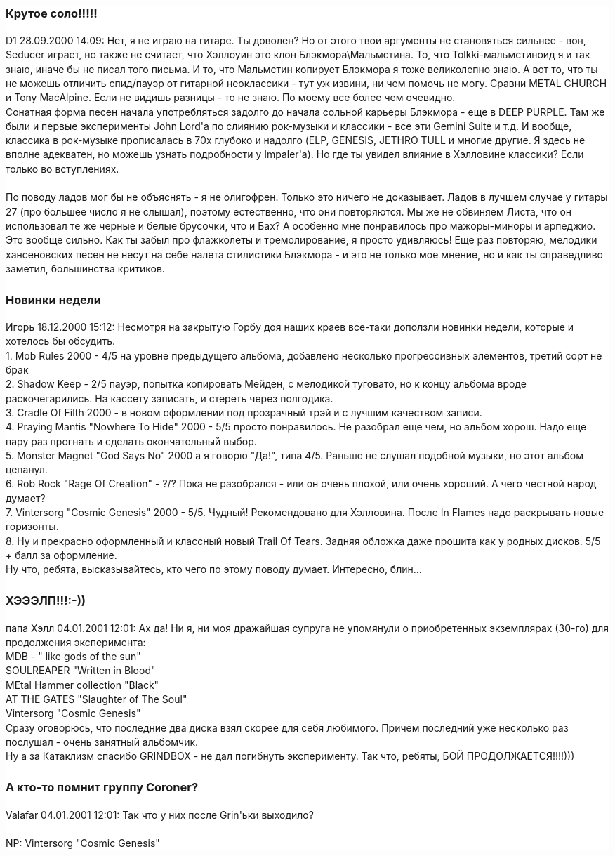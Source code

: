 ### Крутое соло!!!!!

D1 28.09.2000 14:09:
Нет, я не играю на гитаре. Ты доволен? Но от этого твои аргументы не становяться сильнее  - вон, Seducer играет, но также не считает, что Хэллоуин это клон Блэкмора\Мальмстина. То, что Tolkki-мальмстиноид я и так знаю, иначе бы не писал того письма. И то, что Мальмстин копирует Блэкмора я тоже великолепно знаю. А вот то, что ты не можешь отличить спид/пауэр от гитарной неоклассики - тут уж извини, ни чем помочь не могу. Сравни METAL CHURCH и Tony MacAlpine. Если не видишь разницы - то не знаю. По моему все более чем очевидно. <BR>Сонатная форма песен начала употребляться задолго до начала сольной карьеры Блэкмора - еще в DEEP PURPLE. Там же были и первые эксперименты John Lord'а по слиянию рок-музыки и классики - все эти Gemini Suite и т.д. И вообще, классика в рок-музыке прописалась в 70х глубоко и надолго (ELP, GENESIS, JETHRO TULL и многие другие. Я здесь не вполне адекватен, но можешь узнать подробности у Impaler'а). Но где ты увидел влияние в Хэлловине классики? Если только во вступлениях.<BR><BR>По поводу ладов мог бы не объяснять - я не олигофрен. Только это ничего не доказывает. Ладов в лучшем случае у гитары 27 (про большее число я не слышал), поэтому естественно, что они повторяются. Мы же не обвиняем Листа, что он использовал те же черные и белые брусочки, что и Бах? А особенно мне понравилось про мажоры-миноры и арпеджио. Это вообще сильно. Как ты забыл про флажколеты и тремолирование, я просто удивляюсь! Еще раз повторяю, мелодики хансеновских песен не несут на себе налета стилистики Блэкмора - и это не только мое мнение, но и как ты справедливо заметил, большинства критиков.

### Новинки недели

Игорь 18.12.2000 15:12:
Несмотря на закрытую Горбу доя наших краев все-таки доползли новинки недели, которые и хотелось бы обсудить.<BR>1. Mob Rules 2000 - 4/5 на уровне предыдущего альбома, добавлено несколько прогрессивных элементов, третий сорт не брак<BR>2. Shadow Keep - 2/5 пауэр, попытка копировать Мейден, с мелодикой туговато, но к концу альбома вроде раскочегарились. На кассету записать, и стереть через полгодика.<BR>3. Cradle Of Filth 2000 - в новом оформлении под прозрачный трэй и с лучшим качеством записи.<BR>4. Praying Mantis "Nowhere To Hide" 2000 - 5/5 просто понравилось. Не разобрал еще чем, но альбом хорош. Надо еще пару раз прогнать и сделать окончательный выбор.<BR>5. Monster Magnet "God Says No" 2000 а я говорю "Да!", типа 4/5. Раньше не слушал подобной музыки, но этот альбом цепанул.<BR>6. Rob Rock "Rage Of Creation" - ?/? Пока не разобрался - или он очень плохой, или очень хороший. А чего честной народ думает?<BR>7. Vintersorg "Cosmic Genesis" 2000 - 5/5. Чудный! Рекомендовано для Хэлловина. После In Flames надо раскрывать новые горизонты.<BR>8. Ну и прекрасно оформленный и классный новый Trail Of Tears. Задняя обложка даже прошита как у родных дисков. 5/5 + балл за оформление.<BR>Ну что, ребята, высказывайтесь, кто чего по этому поводу думает. Интересно, блин...

### ХЭЭЭЛП!!!:-))

папа Хэлл 04.01.2001 12:01:
Ах да! Ни я, ни моя дражайшая супруга не упомянули о приобретенных экземплярах (30-го) для продолжения эксперимента:<BR>MDB - " like gods of the sun"<BR>SOULREAPER "Written in Blood"  <BR>MEtal Hammer collection "Black"<BR>AT THE GATES "Slaughter of The Soul"  <BR>Vintersorg "Cosmic Genesis"<BR>Сразу оговорюсь, что последние два диска взял скорее для себя любимого. Причем последний уже несколько раз послушал - очень занятный альбомчик.<BR>Ну а за Катаклизм спасибо GRINDBOX - не дал погибнуть эксперименту. Так что, ребяты, БОЙ ПРОДОЛЖАЕТСЯ!!!!)))<BR>

### А кто-то помнит группу Coroner?

Valafar 04.01.2001 12:01:
Так что у них после Grin'ьки выходило?<BR><BR>NP: Vintersorg "Cosmic Genesis"
